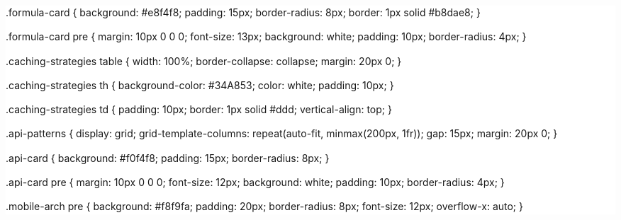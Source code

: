 .formula-card {
    background: #e8f4f8;
    padding: 15px;
    border-radius: 8px;
    border: 1px solid #b8dae8;
}

.formula-card pre {
    margin: 10px 0 0 0;
    font-size: 13px;
    background: white;
    padding: 10px;
    border-radius: 4px;
}

.caching-strategies table {
    width: 100%;
    border-collapse: collapse;
    margin: 20px 0;
}

.caching-strategies th {
    background-color: #34A853;
    color: white;
    padding: 10px;
}

.caching-strategies td {
    padding: 10px;
    border: 1px solid #ddd;
    vertical-align: top;
}

.api-patterns {
    display: grid;
    grid-template-columns: repeat(auto-fit, minmax(200px, 1fr));
    gap: 15px;
    margin: 20px 0;
}

.api-card {
    background: #f0f4f8;
    padding: 15px;
    border-radius: 8px;
}

.api-card pre {
    margin: 10px 0 0 0;
    font-size: 12px;
    background: white;
    padding: 10px;
    border-radius: 4px;
}

.mobile-arch pre {
    background: #f8f9fa;
    padding: 20px;
    border-radius: 8px;
    font-size: 12px;
    overflow-x: auto;
}
